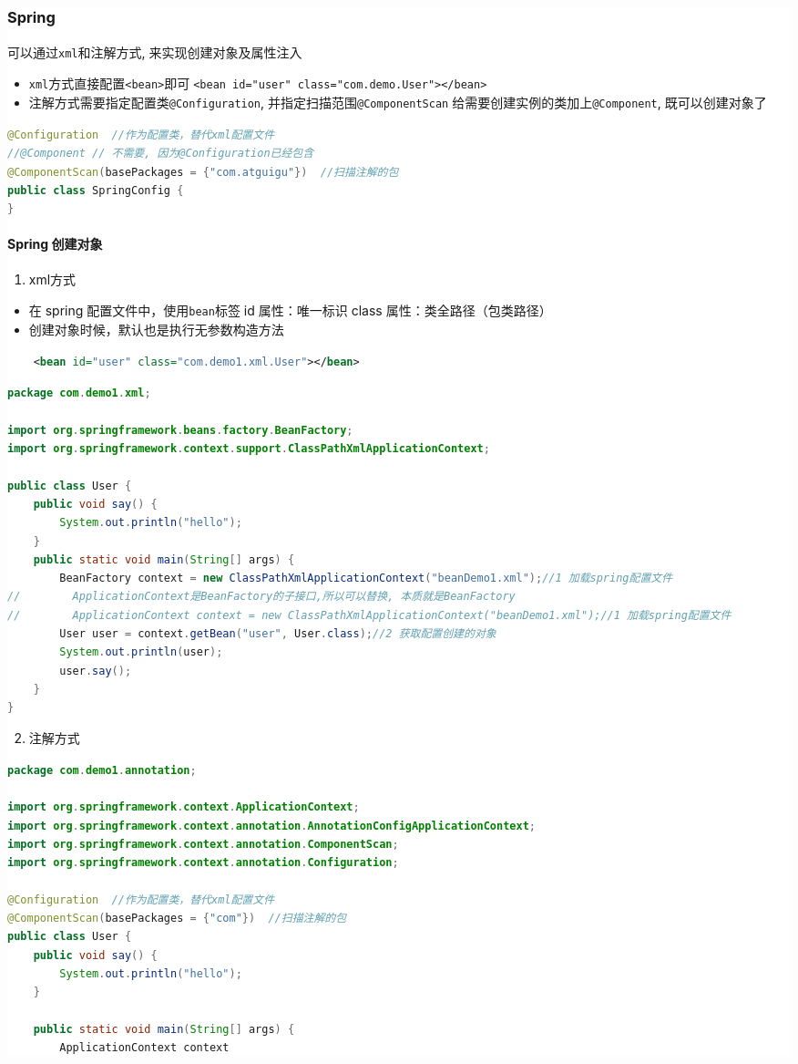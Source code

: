 
### Spring
可以通过`xml`和注解方式, 来实现创建对象及属性注入
- `xml`方式直接配置`<bean>`即可
`<bean id="user" class="com.demo.User"></bean>`
- 注解方式需要指定配置类`@Configuration`, 并指定扫描范围`@ComponentScan`
给需要创建实例的类加上`@Component`, 既可以创建对象了

```java
@Configuration  //作为配置类，替代xml配置文件
//@Component // 不需要, 因为@Configuration已经包含
@ComponentScan(basePackages = {"com.atguigu"})  //扫描注解的包
public class SpringConfig {
}
```

#### Spring 创建对象
1. xml方式
- 在 spring 配置文件中，使用`bean`标签
    id 属性：唯一标识 
    class 属性：类全路径（包类路径） 
- 创建对象时候，默认也是执行无参数构造方法
```xml
    <bean id="user" class="com.demo1.xml.User"></bean>
```
```java
package com.demo1.xml;

import org.springframework.beans.factory.BeanFactory;
import org.springframework.context.support.ClassPathXmlApplicationContext;

public class User {
    public void say() {
        System.out.println("hello");
    }
    public static void main(String[] args) {
        BeanFactory context = new ClassPathXmlApplicationContext("beanDemo1.xml");//1 加载spring配置文件
//        ApplicationContext是BeanFactory的子接口,所以可以替换, 本质就是BeanFactory
//        ApplicationContext context = new ClassPathXmlApplicationContext("beanDemo1.xml");//1 加载spring配置文件
        User user = context.getBean("user", User.class);//2 获取配置创建的对象
        System.out.println(user);
        user.say();
    }
}
```


2. 注解方式
```java
package com.demo1.annotation;

import org.springframework.context.ApplicationContext;
import org.springframework.context.annotation.AnnotationConfigApplicationContext;
import org.springframework.context.annotation.ComponentScan;
import org.springframework.context.annotation.Configuration;

@Configuration  //作为配置类，替代xml配置文件
@ComponentScan(basePackages = {"com"})  //扫描注解的包
public class User {
    public void say() {
        System.out.println("hello");
    }

    public static void main(String[] args) {
        ApplicationContext context
```